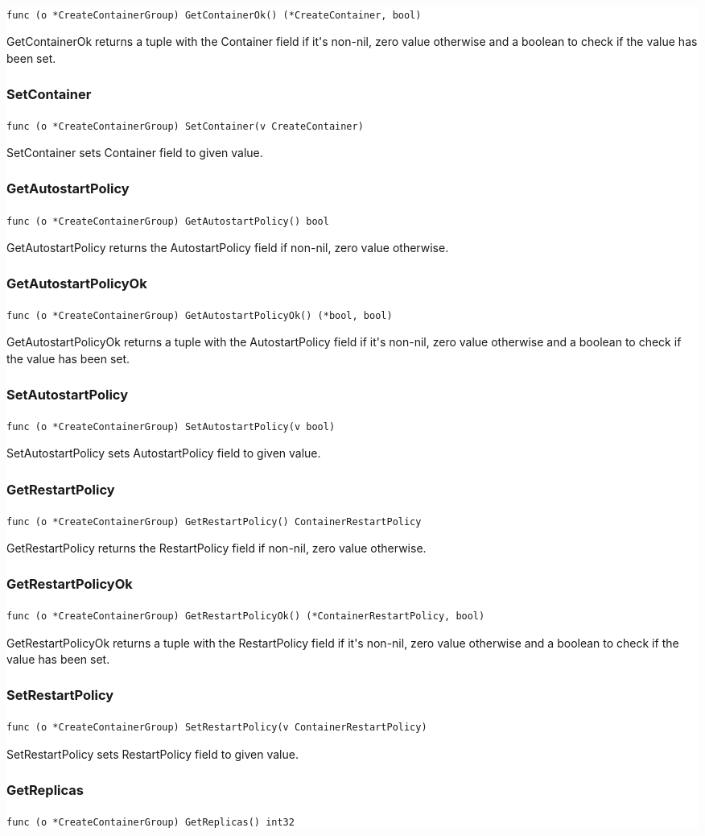 `func (o *CreateContainerGroup) GetContainerOk() (*CreateContainer, bool)`

GetContainerOk returns a tuple with the Container field if it's non-nil, zero value otherwise
and a boolean to check if the value has been set.

### SetContainer

`func (o *CreateContainerGroup) SetContainer(v CreateContainer)`

SetContainer sets Container field to given value.


### GetAutostartPolicy

`func (o *CreateContainerGroup) GetAutostartPolicy() bool`

GetAutostartPolicy returns the AutostartPolicy field if non-nil, zero value otherwise.

### GetAutostartPolicyOk

`func (o *CreateContainerGroup) GetAutostartPolicyOk() (*bool, bool)`

GetAutostartPolicyOk returns a tuple with the AutostartPolicy field if it's non-nil, zero value otherwise
and a boolean to check if the value has been set.

### SetAutostartPolicy

`func (o *CreateContainerGroup) SetAutostartPolicy(v bool)`

SetAutostartPolicy sets AutostartPolicy field to given value.


### GetRestartPolicy

`func (o *CreateContainerGroup) GetRestartPolicy() ContainerRestartPolicy`

GetRestartPolicy returns the RestartPolicy field if non-nil, zero value otherwise.

### GetRestartPolicyOk

`func (o *CreateContainerGroup) GetRestartPolicyOk() (*ContainerRestartPolicy, bool)`

GetRestartPolicyOk returns a tuple with the RestartPolicy field if it's non-nil, zero value otherwise
and a boolean to check if the value has been set.

### SetRestartPolicy

`func (o *CreateContainerGroup) SetRestartPolicy(v ContainerRestartPolicy)`

SetRestartPolicy sets RestartPolicy field to given value.


### GetReplicas

`func (o *CreateContainerGroup) GetReplicas() int32`
